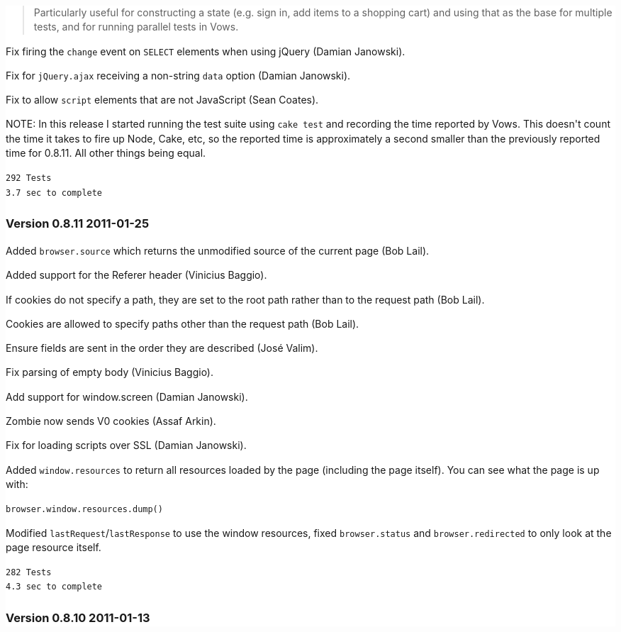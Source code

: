 > Particularly useful for constructing a state (e.g.  sign in, add items
to a shopping cart) and using that as the base for multiple tests, and
for running parallel tests in Vows.

Fix firing the `change` event on `SELECT` elements when using jQuery
(Damian Janowski).

Fix for `jQuery.ajax` receiving a non-string `data` option (Damian
Janowski).

Fix to allow `script` elements that are not JavaScript (Sean Coates).

NOTE: In this release I started running the test suite using `cake test`
and recording the time reported by Vows.  This doesn't count the
time it takes to fire up Node, Cake, etc, so the reported time is
approximately a second smaller than the previously reported time for
0.8.11.  All other things being equal.

    292 Tests
    3.7 sec to complete


### Version 0.8.11  2011-01-25

Added `browser.source` which returns the unmodified source of
the current page (Bob Lail).

Added support for the Referer header (Vinicius Baggio).

If cookies do not specify a path, they are set to the root path
rather than to the request path (Bob Lail).

Cookies are allowed to specify paths other than the request path
(Bob Lail).

Ensure fields are sent in the order they are described (José Valim).

Fix parsing of empty body (Vinicius Baggio).

Add support for window.screen (Damian Janowski).

Zombie now sends V0 cookies (Assaf Arkin).

Fix for loading scripts over SSL (Damian Janowski).

Added `window.resources` to return all resources loaded by the page
(including the page itself).  You can see what the page is up with:

    browser.window.resources.dump()

Modified `lastRequest`/`lastResponse` to use the window resources, fixed
`browser.status` and `browser.redirected` to only look at the page
resource itself.

    282 Tests
    4.3 sec to complete


### Version 0.8.10  2011-01-13
